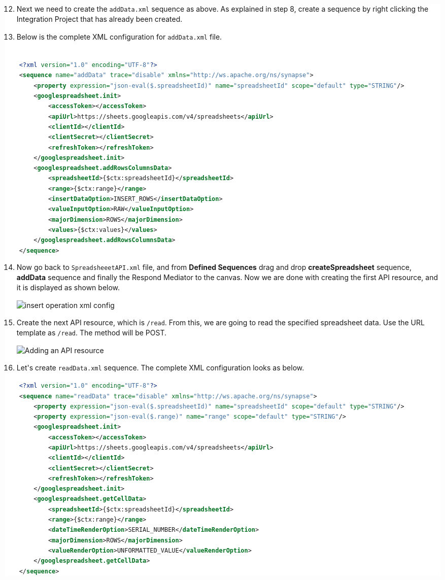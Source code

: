 12. Next we need to create the `addData.xml` sequence as above. As explained in step 8, create a sequence by right clicking the Integration Project that has already been created. 

13. Below is the complete XML configuration for `addData.xml` file. 
```xml

    <?xml version="1.0" encoding="UTF-8"?>
    <sequence name="addData" trace="disable" xmlns="http://ws.apache.org/ns/synapse">
        <property expression="json-eval($.spreadsheetId)" name="spreadsheetId" scope="default" type="STRING"/>
        <googlespreadsheet.init>
            <accessToken></accessToken>
            <apiUrl>https://sheets.googleapis.com/v4/spreadsheets</apiUrl>
            <clientId></clientId>
            <clientSecret></clientSecret>
            <refreshToken></refreshToken>
        </googlespreadsheet.init>
        <googlespreadsheet.addRowsColumnsData>
            <spreadsheetId>{$ctx:spreadsheetId}</spreadsheetId>
            <range>{$ctx:range}</range>
            <insertDataOption>INSERT_ROWS</insertDataOption>
            <valueInputOption>RAW</valueInputOption>
            <majorDimension>ROWS</majorDimension>
            <values>{$ctx:values}</values>
        </googlespreadsheet.addRowsColumnsData>
    </sequence>

```

14. Now go back to `SpreadsheeetAPI.xml` file, and from **Defined Sequences** drag and drop **createSpreadsheet** sequence, **addData** sequence and finally the Respond Mediator to the canvas. Now we are done with creating the first API resource, and it is displayed as shown below. 

    <img src="../../../../assets/img/connectors/sheetcon5.png" title="insert operation xml config" width="800" alt="insert operation xml config"/>

15. Create the next API resource, which is `/read`. From this, we are going to read the specified spreadsheet data. Use the URL template as `/read`. The method will be POST. 

    <img src="../../../../assets/img/connectors/apiResource.png" title="Adding an API resource" width="800" alt="Adding an API resource"/>

16. Let's create `readData.xml` sequence. The complete XML configuration looks as below. 
```xml
    <?xml version="1.0" encoding="UTF-8"?>
    <sequence name="readData" trace="disable" xmlns="http://ws.apache.org/ns/synapse">
        <property expression="json-eval($.spreadsheetId)" name="spreadsheetId" scope="default" type="STRING"/>
        <property expression="json-eval($.range)" name="range" scope="default" type="STRING"/>
        <googlespreadsheet.init>
            <accessToken></accessToken>
            <apiUrl>https://sheets.googleapis.com/v4/spreadsheets</apiUrl>
            <clientId></clientId>
            <clientSecret></clientSecret>
            <refreshToken></refreshToken>
        </googlespreadsheet.init>
        <googlespreadsheet.getCellData>
            <spreadsheetId>{$ctx:spreadsheetId}</spreadsheetId>
            <range>{$ctx:range}</range>
            <dateTimeRenderOption>SERIAL_NUMBER</dateTimeRenderOption>
            <majorDimension>ROWS</majorDimension>
            <valueRenderOption>UNFORMATTED_VALUE</valueRenderOption>
        </googlespreadsheet.getCellData>
    </sequence>
```

